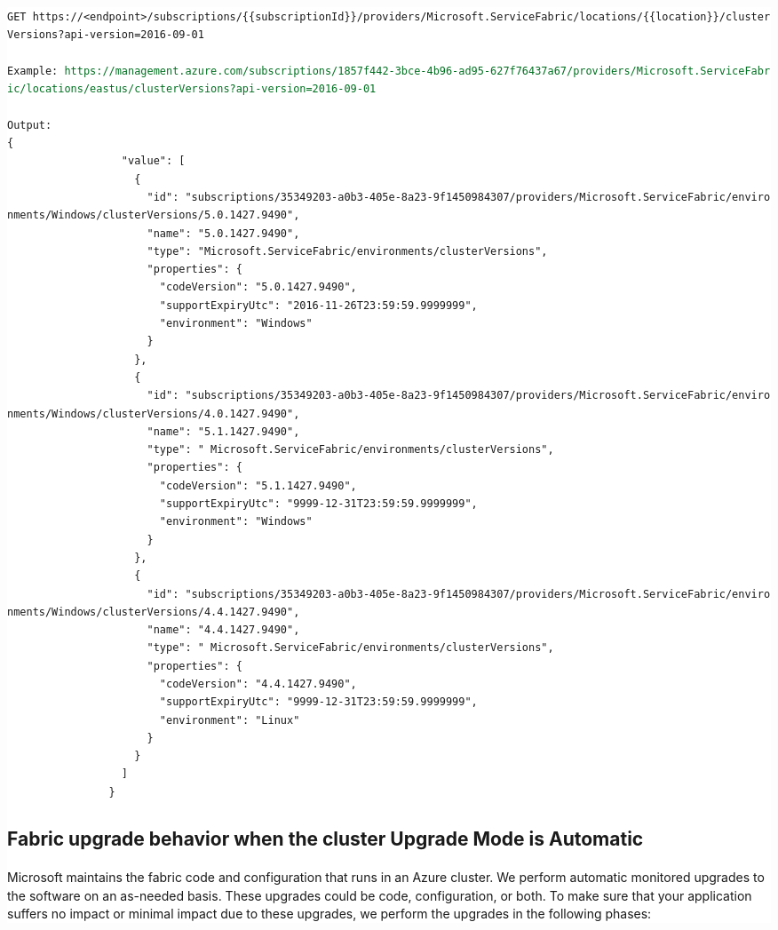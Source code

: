 ```REST
GET https://<endpoint>/subscriptions/{{subscriptionId}}/providers/Microsoft.ServiceFabric/locations/{{location}}/clusterVersions?api-version=2016-09-01

Example: https://management.azure.com/subscriptions/1857f442-3bce-4b96-ad95-627f76437a67/providers/Microsoft.ServiceFabric/locations/eastus/clusterVersions?api-version=2016-09-01

Output:
{
                  "value": [
                    {
                      "id": "subscriptions/35349203-a0b3-405e-8a23-9f1450984307/providers/Microsoft.ServiceFabric/environments/Windows/clusterVersions/5.0.1427.9490",
                      "name": "5.0.1427.9490",
                      "type": "Microsoft.ServiceFabric/environments/clusterVersions",
                      "properties": {
                        "codeVersion": "5.0.1427.9490",
                        "supportExpiryUtc": "2016-11-26T23:59:59.9999999",
                        "environment": "Windows"
                      }
                    },
                    {
                      "id": "subscriptions/35349203-a0b3-405e-8a23-9f1450984307/providers/Microsoft.ServiceFabric/environments/Windows/clusterVersions/4.0.1427.9490",
                      "name": "5.1.1427.9490",
                      "type": " Microsoft.ServiceFabric/environments/clusterVersions",
                      "properties": {
                        "codeVersion": "5.1.1427.9490",
                        "supportExpiryUtc": "9999-12-31T23:59:59.9999999",
                        "environment": "Windows"
                      }
                    },
                    {
                      "id": "subscriptions/35349203-a0b3-405e-8a23-9f1450984307/providers/Microsoft.ServiceFabric/environments/Windows/clusterVersions/4.4.1427.9490",
                      "name": "4.4.1427.9490",
                      "type": " Microsoft.ServiceFabric/environments/clusterVersions",
                      "properties": {
                        "codeVersion": "4.4.1427.9490",
                        "supportExpiryUtc": "9999-12-31T23:59:59.9999999",
                        "environment": "Linux"
                      }
                    }
                  ]
                }


```

## Fabric upgrade behavior when the cluster Upgrade Mode is Automatic
Microsoft maintains the fabric code and configuration that runs in an Azure cluster. We perform automatic monitored upgrades to the software on an as-needed basis. These upgrades could be code, configuration, or both. To make sure that your application suffers no impact or minimal impact due to these upgrades, we perform the upgrades in the following phases:
